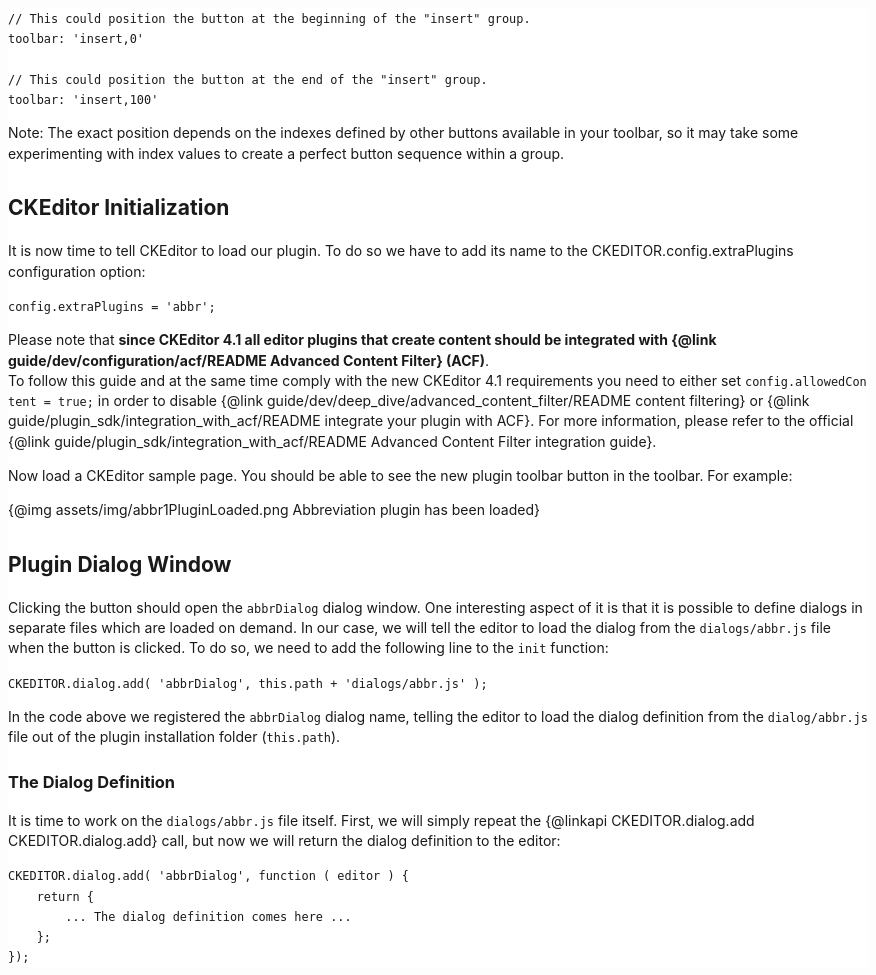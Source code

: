 	// This could position the button at the beginning of the "insert" group.
	toolbar: 'insert,0'

	// This could position the button at the end of the "insert" group.
	toolbar: 'insert,100'

Note: The exact position depends on the indexes defined by other buttons available in your toolbar, so it may take some experimenting with index values to create a perfect button sequence within a group.

## CKEditor Initialization

It is now time to tell CKEditor to load our plugin. To do so we have to add its name to the
CKEDITOR.config.extraPlugins configuration option:

	config.extraPlugins = 'abbr';

<info-box info=""> Please note that <strong>since CKEditor 4.1 all editor plugins that create content should be integrated with {@link guide/dev/configuration/acf/README Advanced Content Filter} (ACF)</strong>. <br>
 To follow this guide and at the same time comply with the new CKEditor 4.1 requirements you need to either set <code>config.allowedContent = true;</code> in order to disable {@link guide/dev/deep_dive/advanced_content_filter/README content filtering} or {@link guide/plugin_sdk/integration_with_acf/README integrate your plugin with ACF}. For more information, please refer to the official {@link guide/plugin_sdk/integration_with_acf/README Advanced Content Filter integration guide}.
</br></info-box>

Now load a CKEditor sample page. You should be able to see the new plugin toolbar button in the toolbar. For example:

{@img assets/img/abbr1PluginLoaded.png Abbreviation plugin has been loaded}

## Plugin Dialog Window

Clicking the button should open the `abbrDialog` dialog window. One interesting aspect of it is that it is possible to define dialogs in separate files which are loaded on demand. In our case, we will tell the editor to load the dialog from the `dialogs/abbr.js` file when the button is clicked. To do so, we need to add the following line to the `init` function:

	CKEDITOR.dialog.add( 'abbrDialog', this.path + 'dialogs/abbr.js' );

In the code above we registered the `abbrDialog` dialog name, telling the editor to load the dialog definition from the `dialog/abbr.js` file out of the plugin installation folder (`this.path`).

### The Dialog Definition

It is time to work on the `dialogs/abbr.js` file itself. First, we will simply repeat the {@linkapi CKEDITOR.dialog.add CKEDITOR.dialog.add} call, but now we will return the dialog definition to the editor:

	CKEDITOR.dialog.add( 'abbrDialog', function ( editor ) {
		return {
			... The dialog definition comes here ...
		};
	});
